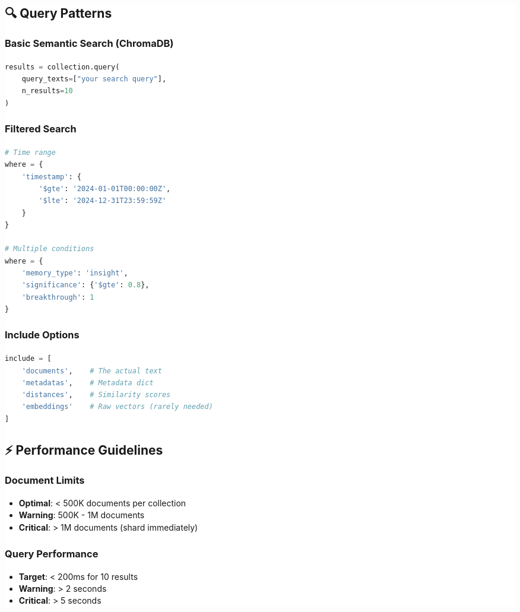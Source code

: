 ## 🔍 Query Patterns

### Basic Semantic Search (ChromaDB)
```python
results = collection.query(
    query_texts=["your search query"],
    n_results=10
)
```

### Filtered Search
```python
# Time range
where = {
    'timestamp': {
        '$gte': '2024-01-01T00:00:00Z',
        '$lte': '2024-12-31T23:59:59Z'
    }
}

# Multiple conditions
where = {
    'memory_type': 'insight',
    'significance': {'$gte': 0.8},
    'breakthrough': 1
}
```

### Include Options
```python
include = [
    'documents',    # The actual text
    'metadatas',    # Metadata dict
    'distances',    # Similarity scores
    'embeddings'    # Raw vectors (rarely needed)
]
```

## ⚡ Performance Guidelines

### Document Limits
- **Optimal**: < 500K documents per collection
- **Warning**: 500K - 1M documents
- **Critical**: > 1M documents (shard immediately)

### Query Performance
- **Target**: < 200ms for 10 results
- **Warning**: > 2 seconds
- **Critical**: > 5 seconds
